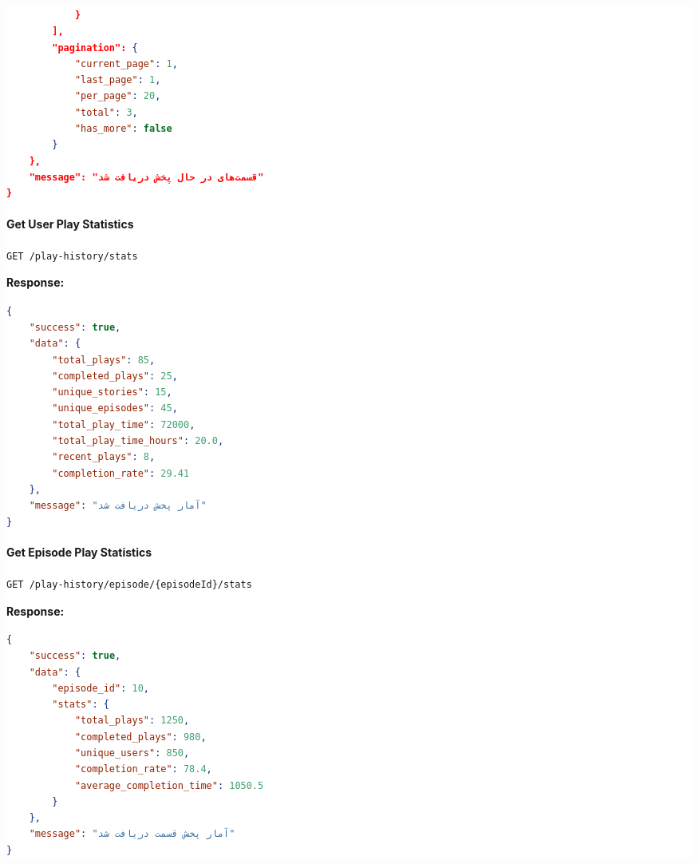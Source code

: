 ```json
            }
        ],
        "pagination": {
            "current_page": 1,
            "last_page": 1,
            "per_page": 20,
            "total": 3,
            "has_more": false
        }
    },
    "message": "قسمت‌های در حال پخش دریافت شد"
}
```

#### Get User Play Statistics
```http
GET /play-history/stats
```

**Response:**
```json
{
    "success": true,
    "data": {
        "total_plays": 85,
        "completed_plays": 25,
        "unique_stories": 15,
        "unique_episodes": 45,
        "total_play_time": 72000,
        "total_play_time_hours": 20.0,
        "recent_plays": 8,
        "completion_rate": 29.41
    },
    "message": "آمار پخش دریافت شد"
}
```

#### Get Episode Play Statistics
```http
GET /play-history/episode/{episodeId}/stats
```

**Response:**
```json
{
    "success": true,
    "data": {
        "episode_id": 10,
        "stats": {
            "total_plays": 1250,
            "completed_plays": 980,
            "unique_users": 850,
            "completion_rate": 78.4,
            "average_completion_time": 1050.5
        }
    },
    "message": "آمار پخش قسمت دریافت شد"
}
```
